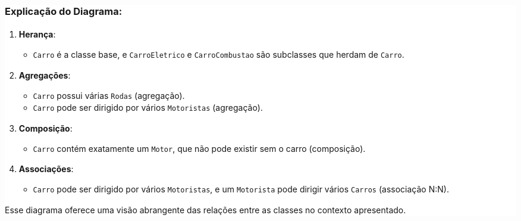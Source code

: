 ### Explicação do Diagrama:

1. **Herança**:

   - `Carro` é a classe base, e `CarroEletrico` e `CarroCombustao` são subclasses que herdam de `Carro`.
2. **Agregações**:

   - `Carro` possui várias `Rodas` (agregação).
   - `Carro` pode ser dirigido por vários `Motoristas` (agregação).
3. **Composição**:

   - `Carro` contém exatamente um `Motor`, que não pode existir sem o carro (composição).
4. **Associações**:

   - `Carro` pode ser dirigido por vários `Motoristas`, e um `Motorista` pode dirigir vários `Carros` (associação N:N).

Esse diagrama oferece uma visão abrangente das relações entre as classes no contexto apresentado.
